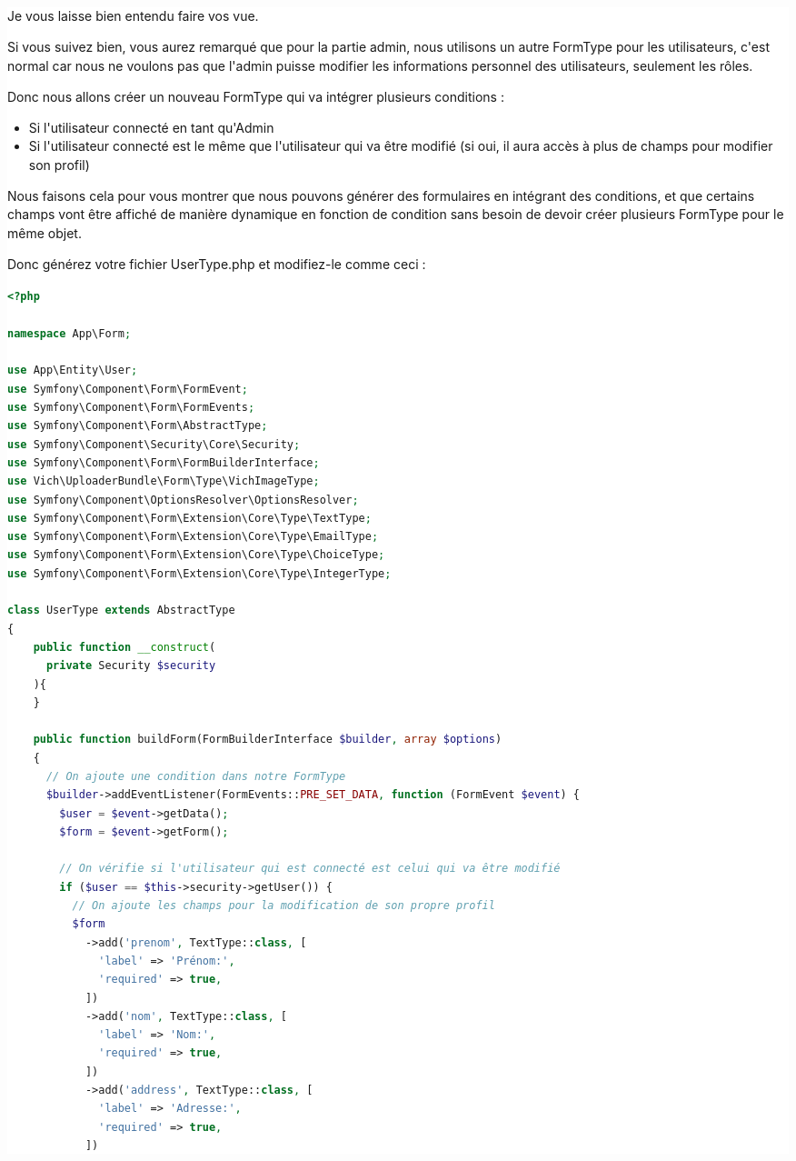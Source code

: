 Je vous laisse bien entendu faire vos vue.

Si vous suivez bien, vous aurez remarqué que pour la partie admin, nous utilisons un autre FormType pour les utilisateurs, c'est normal car nous ne voulons pas que l'admin puisse modifier les informations personnel des utilisateurs, seulement les rôles.

Donc nous allons créer un nouveau FormType qui va intégrer plusieurs conditions :

- Si l'utilisateur connecté en tant qu'Admin
- Si l'utilisateur connecté est le même que l'utilisateur qui va être modifié (si oui, il aura accès à plus de champs pour modifier son profil)

Nous faisons cela pour vous montrer que nous pouvons générer des formulaires en intégrant des conditions, et que certains champs vont être affiché de manière dynamique en fonction de condition sans besoin de devoir créer plusieurs FormType pour le même objet.

Donc générez votre fichier UserType.php et modifiez-le comme ceci :

```php
<?php

namespace App\Form;

use App\Entity\User;
use Symfony\Component\Form\FormEvent;
use Symfony\Component\Form\FormEvents;
use Symfony\Component\Form\AbstractType;
use Symfony\Component\Security\Core\Security;
use Symfony\Component\Form\FormBuilderInterface;
use Vich\UploaderBundle\Form\Type\VichImageType;
use Symfony\Component\OptionsResolver\OptionsResolver;
use Symfony\Component\Form\Extension\Core\Type\TextType;
use Symfony\Component\Form\Extension\Core\Type\EmailType;
use Symfony\Component\Form\Extension\Core\Type\ChoiceType;
use Symfony\Component\Form\Extension\Core\Type\IntegerType;

class UserType extends AbstractType
{
    public function __construct(
      private Security $security
    ){
    }

    public function buildForm(FormBuilderInterface $builder, array $options)
    {
      // On ajoute une condition dans notre FormType
      $builder->addEventListener(FormEvents::PRE_SET_DATA, function (FormEvent $event) {
        $user = $event->getData();
        $form = $event->getForm();

        // On vérifie si l'utilisateur qui est connecté est celui qui va être modifié
        if ($user == $this->security->getUser()) {
          // On ajoute les champs pour la modification de son propre profil
          $form
            ->add('prenom', TextType::class, [
              'label' => 'Prénom:',
              'required' => true,
            ])
            ->add('nom', TextType::class, [
              'label' => 'Nom:',
              'required' => true,
            ])
            ->add('address', TextType::class, [
              'label' => 'Adresse:',
              'required' => true,
            ])
```